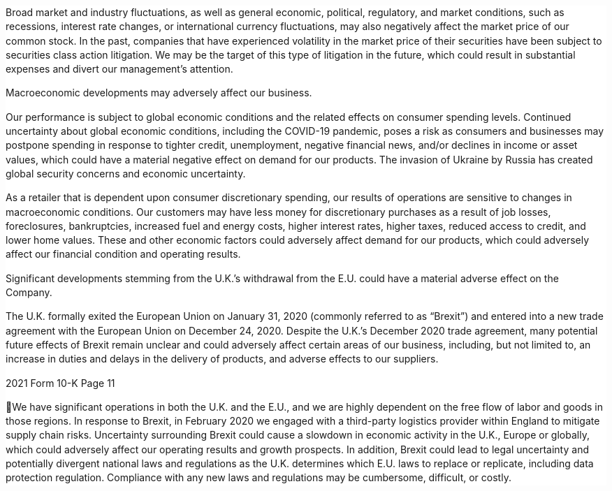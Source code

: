 Broad market and industry fluctuations, as well as general economic, political, regulatory, and market conditions, such
as recessions, interest rate changes, or international currency fluctuations, may also negatively affect the market price
of our common stock. In the past, companies that have experienced volatility in the market price of their securities have
been subject to securities class action litigation. We may be the target of this type of litigation in the future, which could
result in substantial expenses and divert our management’s attention.

Macroeconomic developments may adversely affect our business.

Our  performance  is  subject  to  global  economic  conditions  and  the  related  effects  on  consumer  spending  levels.
Continued uncertainty about global economic conditions, including the COVID-19 pandemic, poses a risk as consumers
and  businesses  may  postpone  spending  in  response  to  tighter  credit,  unemployment,  negative  financial  news,  and/or
declines  in  income  or  asset  values,  which  could  have  a  material  negative  effect  on  demand  for  our  products.  The
invasion of Ukraine by Russia has created global security concerns and economic uncertainty.

As a retailer that is dependent upon consumer discretionary spending, our results of operations are sensitive to changes
in  macroeconomic  conditions.  Our  customers  may  have  less  money  for  discretionary  purchases  as  a  result  of  job
losses, foreclosures, bankruptcies, increased fuel and energy costs, higher interest rates, higher taxes, reduced access
to credit, and lower home values. These  and  other  economic  factors  could  adversely  affect  demand  for  our  products,
which could adversely affect our financial condition and operating results.

Significant  developments  stemming  from  the  U.K.’s  withdrawal  from  the  E.U.  could  have  a  material  adverse
effect on the Company.

The U.K. formally exited the European Union on January 31, 2020 (commonly referred to as “Brexit”) and entered into a
new  trade  agreement  with  the  European  Union  on  December  24,  2020.  Despite  the  U.K.’s  December  2020  trade
agreement,  many  potential  future  effects  of  Brexit  remain  unclear  and  could  adversely  affect  certain  areas  of  our
business, including, but not limited to, an increase in duties and delays in the delivery of products, and adverse effects
to our suppliers.

2021 Form 10-K Page 11

We have significant operations in both the U.K. and the E.U., and we are highly dependent on the free flow of labor and
goods in those regions. In response to Brexit, in February 2020 we engaged with a third-party logistics provider within
England to mitigate supply chain risks. Uncertainty surrounding Brexit could cause a slowdown in economic activity in
the U.K., Europe or globally, which could adversely affect our operating results and growth prospects. In addition, Brexit
could lead to legal uncertainty and potentially divergent national laws and regulations as the U.K. determines which E.U.
laws to replace or replicate, including data protection regulation. Compliance with any new laws and regulations may be
cumbersome, difficult, or costly.
